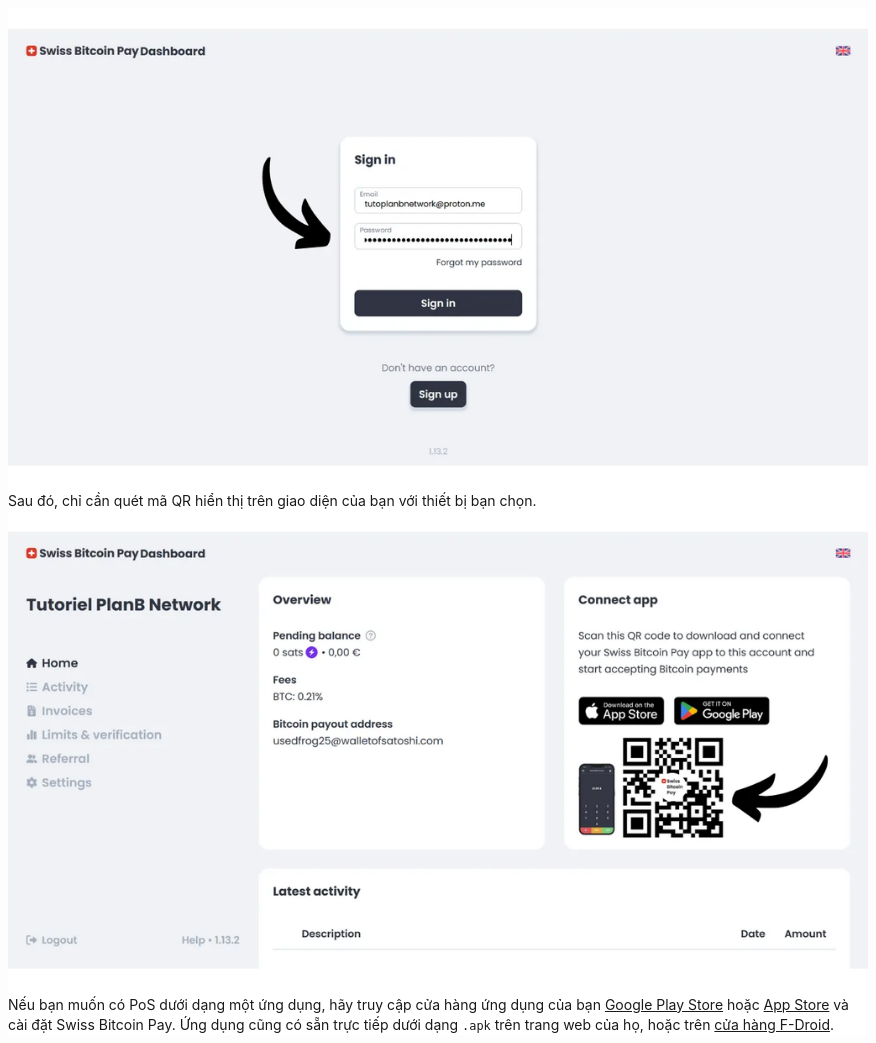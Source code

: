 ![SWISS BITCOIN PAY](assets/notext/17.webp)
Sau đó, chỉ cần quét mã QR hiển thị trên giao diện của bạn với thiết bị bạn chọn.
![SWISS BITCOIN PAY](assets/notext/18.webp)
Nếu bạn muốn có PoS dưới dạng một ứng dụng, hãy truy cập cửa hàng ứng dụng của bạn [Google Play Store](https://play.google.com/store/apps/details?id=ch.swissbitcoinpay.checkout) hoặc [App Store](https://apps.apple.com/us/app/swiss-bitcoin-pay/id6444370155) và cài đặt Swiss Bitcoin Pay. Ứng dụng cũng có sẵn trực tiếp dưới dạng `.apk` trên trang web của họ, hoặc trên [cửa hàng F-Droid](https://f-droid.org/packages/ch.swissbitcoinpay.checkout/).